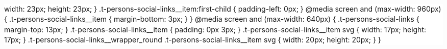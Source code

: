 width: 23px;
height: 23px;
}
.t-persons-social-links__item:first-child {
padding-left: 0px;
}
@media screen and (max-width: 960px) {
.t-persons-social-links__item {
margin-bottom: 3px;
}
}
@media screen and (max-width: 640px) {
.t-persons-social-links {
margin-top: 13px;
}
.t-persons-social-links__item {
padding: 0px 3px;
}
.t-persons-social-links__item svg {
width: 17px;
height: 17px;
}
.t-persons-social-links__wrapper_round .t-persons-social-links__item svg {
width: 20px;
height: 20px;
}
}</style><script> function t_social_init(recid, groupName) {
var rec = document.getElementById('rec' + recid);
if (!rec) return;
var socialLinks = rec.querySelectorAll('.' + groupName + '-social-links');
Array.prototype.forEach.call(socialLinks, function (link) {
var socialAttr = link.getAttribute('data-social-links');
var socialWrapper = link.querySelector('.' + groupName + '-social-links__wrapper');
link.removeAttribute('data-social-links');
if (socialAttr) {
var dataLinks = socialAttr.split(',');
if(dataLinks.length > 7) {
dataLinks = dataLinks.slice(0, 7);
}
Array.prototype.forEach.call(dataLinks, function (item) {
t_social_add_item(item.trim(), socialWrapper, groupName);
});
}
});
}
function t_social_add_item(item, socialWrapper, groupName) {
var fill = socialWrapper.getAttribute('data-social-color') || '#000000';
var isRoundIcon = socialWrapper.classList.contains(groupName + '-social-links__wrapper_round'); 
if (item.indexOf('tel:') !== -1) {
var phone = '<div class="' + groupName + '-social-links__item">';
phone += '<a href="' + item + '" target="_blank">';
if (isRoundIcon) {